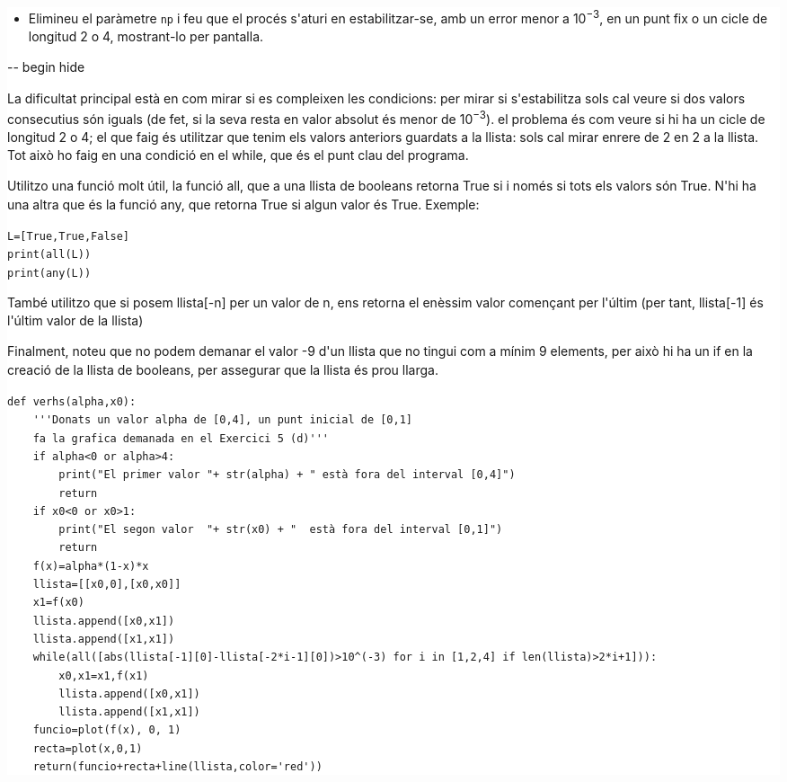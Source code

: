 
- Elimineu el paràmetre `np` i feu que el procés s'aturi en
  estabilitzar-se, amb un error menor a $10^{-3}$, en un punt fix
  o un cicle de longitud $2$ o $4$, mostrant-lo per pantalla.


-- begin hide


La dificultat principal està en com mirar si es compleixen les condicions: per mirar si s'estabilitza sols cal veure si dos valors consecutius són iguals (de fet, si la seva resta en valor absolut és menor de $10^{-3}$). el problema és com veure si hi ha un cicle de longitud 2 o 4; el que faig és utilitzar que tenim els valors anteriors guardats a la llista: sols cal mirar enrere de 2 en 2 a la llista. Tot això ho faig en una condició en el while, que és el punt clau del programa. 


Utilitzo una funció molt útil, la funció all, que a una llista de booleans retorna True si i només si tots els valors són True. N'hi ha una altra que és la funció any, que retorna True si algun valor és True. Exemple:


```sage
L=[True,True,False]
print(all(L))
print(any(L))
```

També utilitzo que si posem llista[-n] per un valor de n, ens retorna el enèssim valor començant per l'últim (per tant, llista[-1] és l'últim valor de la llista) 


Finalment, noteu que no podem demanar el valor -9 d'un llista que no tingui com a mínim 9 elements, per això hi ha un if en la creació de la llista de booleans, per assegurar que la llista és prou llarga.

```sage
def verhs(alpha,x0):
    '''Donats un valor alpha de [0,4], un punt inicial de [0,1] 
    fa la grafica demanada en el Exercici 5 (d)'''
    if alpha<0 or alpha>4:
        print("El primer valor "+ str(alpha) + " està fora del interval [0,4]")
        return
    if x0<0 or x0>1:
        print("El segon valor  "+ str(x0) + "  està fora del interval [0,1]")
        return     
    f(x)=alpha*(1-x)*x
    llista=[[x0,0],[x0,x0]]
    x1=f(x0)
    llista.append([x0,x1])
    llista.append([x1,x1])
    while(all([abs(llista[-1][0]-llista[-2*i-1][0])>10^(-3) for i in [1,2,4] if len(llista)>2*i+1])):
        x0,x1=x1,f(x1)
        llista.append([x0,x1])
        llista.append([x1,x1])
    funcio=plot(f(x), 0, 1)
    recta=plot(x,0,1)
    return(funcio+recta+line(llista,color='red'))
```
